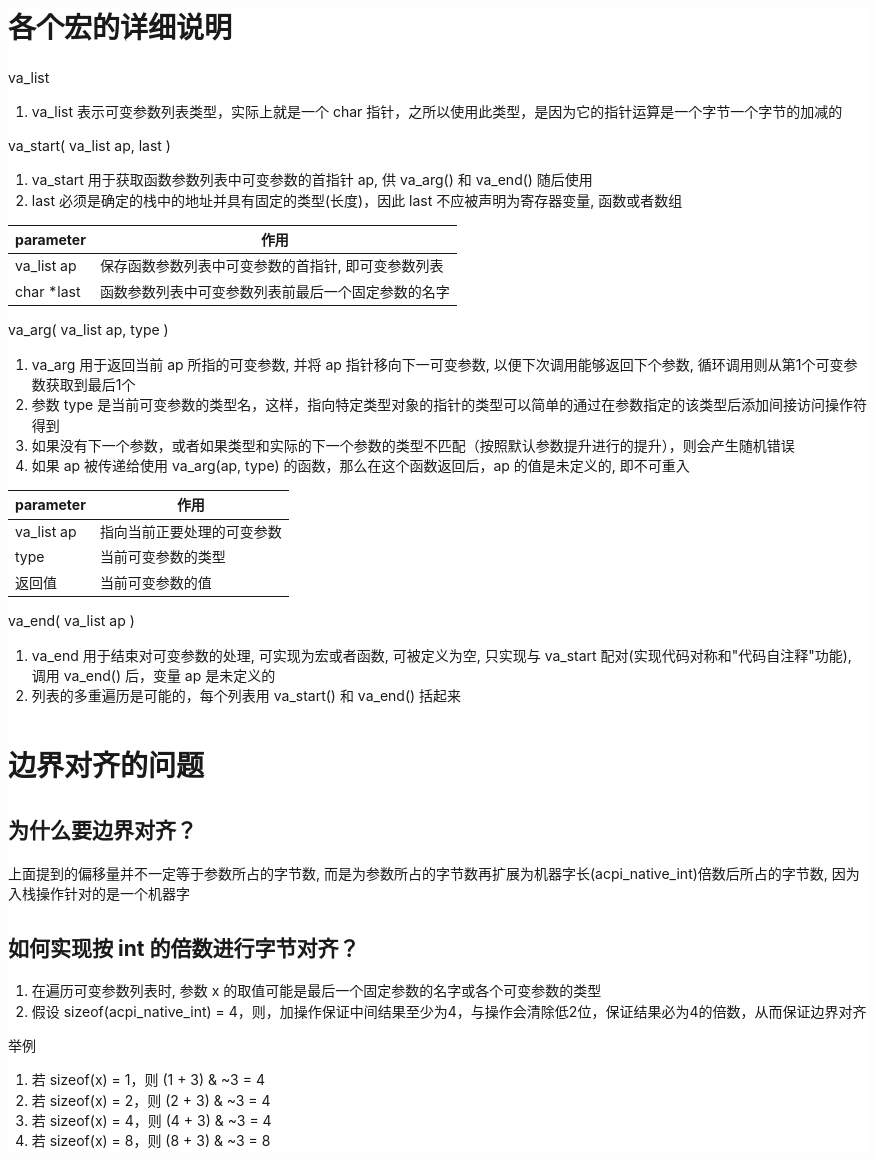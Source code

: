 # 各个宏的详细说明

va_list

1. va_list 表示可变参数列表类型，实际上就是一个 char 指针，之所以使用此类型，是因为它的指针运算是一个字节一个字节的加减的

va_start( va_list ap, last )

1. va_start 用于获取函数参数列表中可变参数的首指针 ap, 供 va_arg() 和 va_end() 随后使用
2. last 必须是确定的栈中的地址并具有固定的类型(长度)，因此 last 不应被声明为寄存器变量, 函数或者数组

| parameter  | 作用 |
| ---------- | --- |
| va_list ap | 保存函数参数列表中可变参数的首指针, 即可变参数列表 |
| char *last | 函数参数列表中可变参数列表前最后一个固定参数的名字 |

va_arg( va_list ap, type )

1. va_arg 用于返回当前 ap 所指的可变参数, 并将 ap 指针移向下一可变参数, 以便下次调用能够返回下个参数, 循环调用则从第1个可变参数获取到最后1个
2. 参数 type 是当前可变参数的类型名，这样，指向特定类型对象的指针的类型可以简单的通过在参数指定的该类型后添加间接访问操作符得到
3. 如果没有下一个参数，或者如果类型和实际的下一个参数的类型不匹配（按照默认参数提升进行的提升），则会产生随机错误
4. 如果 ap 被传递给使用 va_arg(ap, type) 的函数，那么在这个函数返回后，ap 的值是未定义的, 即不可重入

| parameter  | 作用 |
| ---------- | --- |
| va_list ap | 指向当前正要处理的可变参数 |
| type       | 当前可变参数的类型 |
| 返回值      | 当前可变参数的值 |

va_end( va_list ap )

1. va_end 用于结束对可变参数的处理, 可实现为宏或者函数, 可被定义为空, 只实现与 va_start 配对(实现代码对称和"代码自注释"功能), 调用 va_end() 后，变量 ap 是未定义的
2. 列表的多重遍历是可能的，每个列表用 va_start() 和 va_end() 括起来

# 边界对齐的问题

## 为什么要边界对齐？

上面提到的偏移量并不一定等于参数所占的字节数, 而是为参数所占的字节数再扩展为机器字长(acpi_native_int)倍数后所占的字节数, 因为入栈操作针对的是一个机器字

## 如何实现按 int 的倍数进行字节对齐？

1. 在遍历可变参数列表时, 参数 x 的取值可能是最后一个固定参数的名字或各个可变参数的类型
2. 假设 sizeof(acpi_native_int) = 4，则，加操作保证中间结果至少为4，与操作会清除低2位，保证结果必为4的倍数，从而保证边界对齐

举例

1. 若 sizeof(x) = 1，则 (1 + 3) & ~3 = 4
2. 若 sizeof(x) = 2，则 (2 + 3) & ~3 = 4
3. 若 sizeof(x) = 4，则 (4 + 3) & ~3 = 4
4. 若 sizeof(x) = 8，则 (8 + 3) & ~3 = 8
